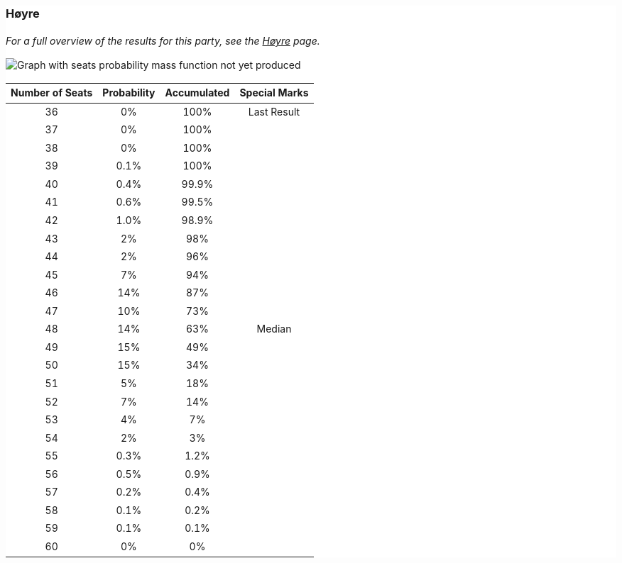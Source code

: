 ### Høyre

*For a full overview of the results for this party, see the [Høyre](party-høyre.html) page.*

![Graph with seats probability mass function not yet produced](2022-08-26-Ipsos-seats-pmf-høyre.png "Seats Probability Mass Function")

| Number of Seats | Probability | Accumulated | Special Marks |
|:---------------:|:-----------:|:-----------:|:-------------:|
| 36 | 0% | 100% | Last Result |
| 37 | 0% | 100% |  |
| 38 | 0% | 100% |  |
| 39 | 0.1% | 100% |  |
| 40 | 0.4% | 99.9% |  |
| 41 | 0.6% | 99.5% |  |
| 42 | 1.0% | 98.9% |  |
| 43 | 2% | 98% |  |
| 44 | 2% | 96% |  |
| 45 | 7% | 94% |  |
| 46 | 14% | 87% |  |
| 47 | 10% | 73% |  |
| 48 | 14% | 63% | Median |
| 49 | 15% | 49% |  |
| 50 | 15% | 34% |  |
| 51 | 5% | 18% |  |
| 52 | 7% | 14% |  |
| 53 | 4% | 7% |  |
| 54 | 2% | 3% |  |
| 55 | 0.3% | 1.2% |  |
| 56 | 0.5% | 0.9% |  |
| 57 | 0.2% | 0.4% |  |
| 58 | 0.1% | 0.2% |  |
| 59 | 0.1% | 0.1% |  |
| 60 | 0% | 0% |  |
